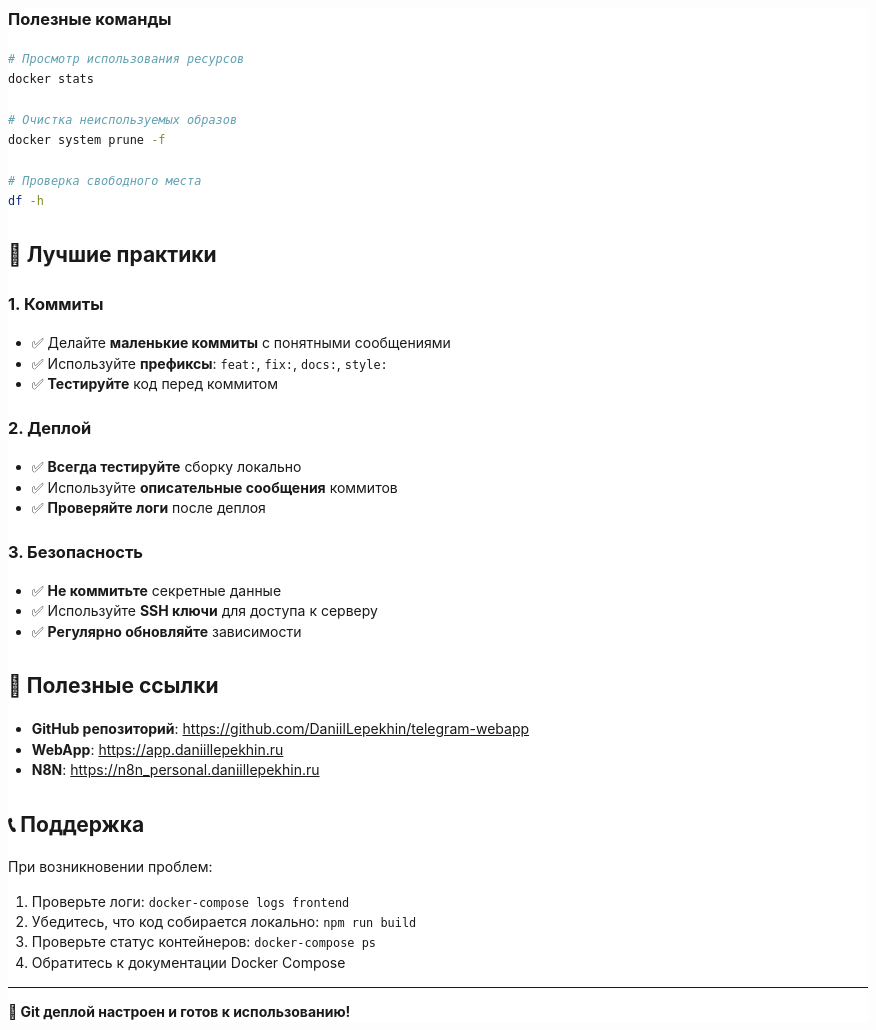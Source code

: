 ### Полезные команды
```bash
# Просмотр использования ресурсов
docker stats

# Очистка неиспользуемых образов
docker system prune -f

# Проверка свободного места
df -h
```

## 🎯 Лучшие практики

### 1. Коммиты
- ✅ Делайте **маленькие коммиты** с понятными сообщениями
- ✅ Используйте **префиксы**: `feat:`, `fix:`, `docs:`, `style:`
- ✅ **Тестируйте** код перед коммитом

### 2. Деплой
- ✅ **Всегда тестируйте** сборку локально
- ✅ Используйте **описательные сообщения** коммитов
- ✅ **Проверяйте логи** после деплоя

### 3. Безопасность
- ✅ **Не коммитьте** секретные данные
- ✅ Используйте **SSH ключи** для доступа к серверу
- ✅ **Регулярно обновляйте** зависимости

## 🔗 Полезные ссылки

- **GitHub репозиторий**: https://github.com/DaniilLepekhin/telegram-webapp
- **WebApp**: https://app.daniillepekhin.ru
- **N8N**: https://n8n_personal.daniillepekhin.ru

## 📞 Поддержка

При возникновении проблем:
1. Проверьте логи: `docker-compose logs frontend`
2. Убедитесь, что код собирается локально: `npm run build`
3. Проверьте статус контейнеров: `docker-compose ps`
4. Обратитесь к документации Docker Compose

---

**🎉 Git деплой настроен и готов к использованию!** 